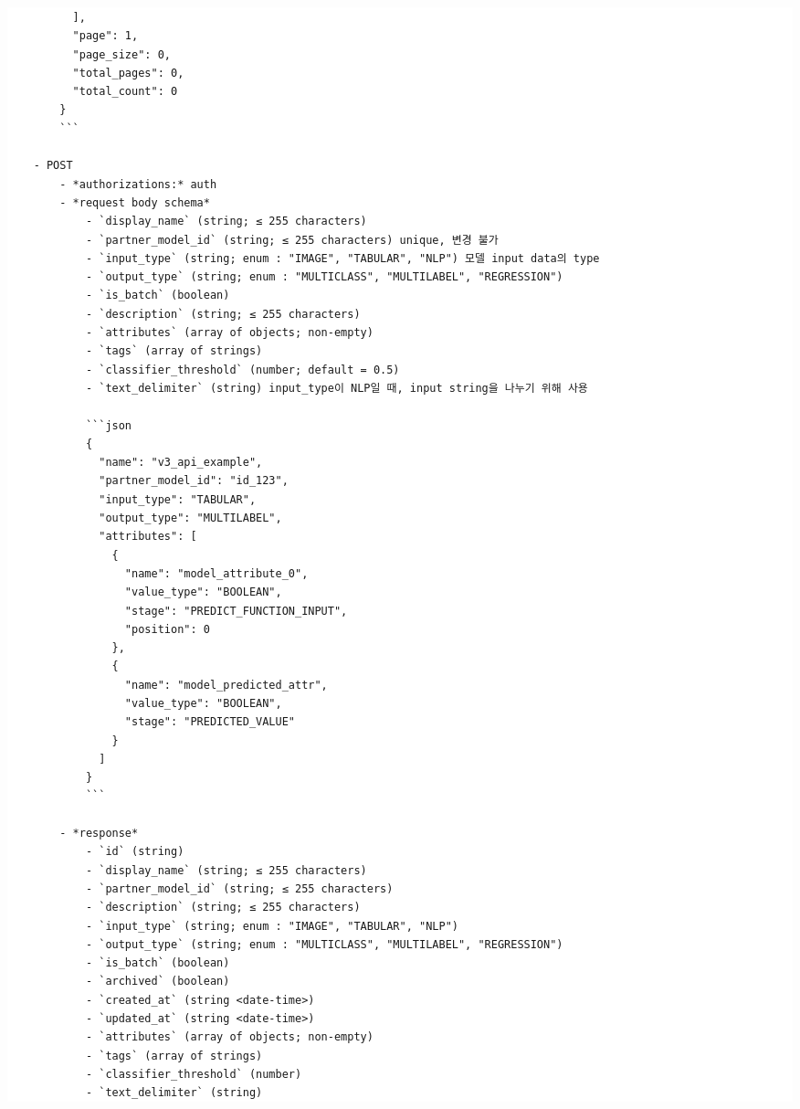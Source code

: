              ],
              "page": 1,
              "page_size": 0,
              "total_pages": 0,
              "total_count": 0
            }
            ```

        - POST
            - *authorizations:* auth
            - *request body schema*
                - `display_name` (string; ≤ 255 characters)
                - `partner_model_id` (string; ≤ 255 characters) unique, 변경 불가
                - `input_type` (string; enum : "IMAGE", "TABULAR", "NLP") 모델 input data의 type
                - `output_type` (string; enum : "MULTICLASS", "MULTILABEL", "REGRESSION")
                - `is_batch` (boolean)
                - `description` (string; ≤ 255 characters)
                - `attributes` (array of objects; non-empty)
                - `tags` (array of strings)
                - `classifier_threshold` (number; default = 0.5)
                - `text_delimiter` (string) input_type이 NLP일 때, input string을 나누기 위해 사용

                ```json
                {
                  "name": "v3_api_example",
                  "partner_model_id": "id_123",
                  "input_type": "TABULAR",
                  "output_type": "MULTILABEL",
                  "attributes": [
                    {
                      "name": "model_attribute_0",
                      "value_type": "BOOLEAN",
                      "stage": "PREDICT_FUNCTION_INPUT",
                      "position": 0
                    },
                    {
                      "name": "model_predicted_attr",
                      "value_type": "BOOLEAN",
                      "stage": "PREDICTED_VALUE"
                    }
                  ]
                }
                ```

            - *response*
                - `id` (string)
                - `display_name` (string; ≤ 255 characters)
                - `partner_model_id` (string; ≤ 255 characters)
                - `description` (string; ≤ 255 characters)
                - `input_type` (string; enum : "IMAGE", "TABULAR", "NLP")
                - `output_type` (string; enum : "MULTICLASS", "MULTILABEL", "REGRESSION")
                - `is_batch` (boolean)
                - `archived` (boolean)
                - `created_at` (string <date-time>)
                - `updated_at` (string <date-time>)
                - `attributes` (array of objects; non-empty)
                - `tags` (array of strings)
                - `classifier_threshold` (number)
                - `text_delimiter` (string)
